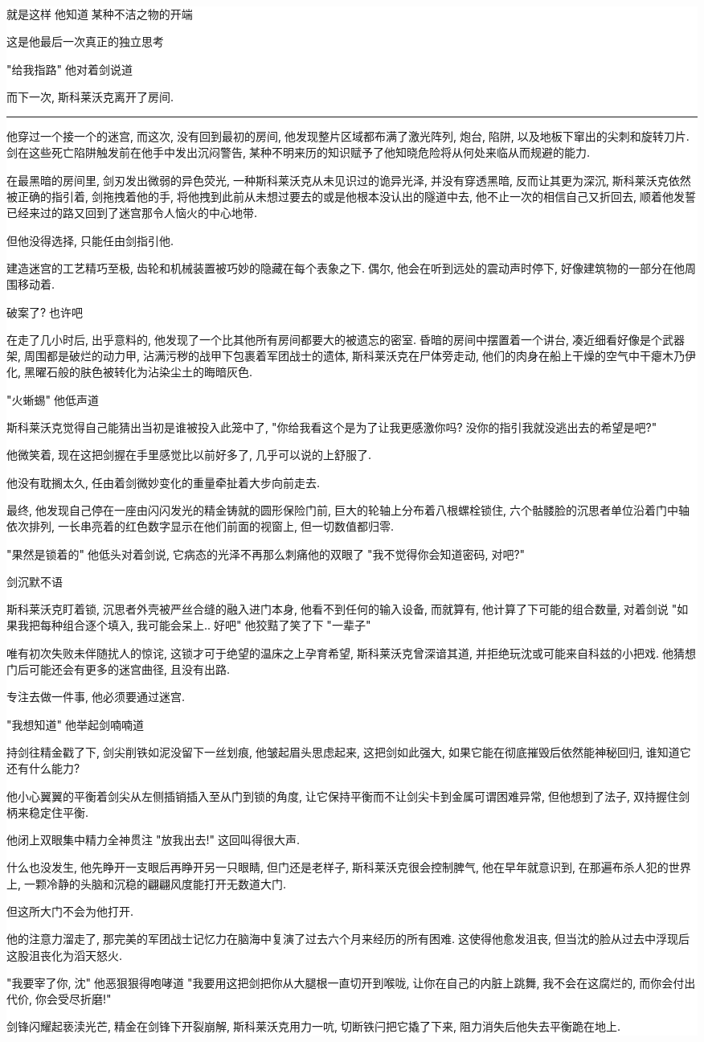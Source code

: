 就是这样 他知道 某种不洁之物的开端

这是他最后一次真正的独立思考

"给我指路" 他对着剑说道

而下一次, 斯科莱沃克离开了房间.

--------

他穿过一个接一个的迷宫, 而这次, 没有回到最初的房间, 他发现整片区域都布满了激光阵列, 炮台, 陷阱, 以及地板下窜出的尖刺和旋转刀片. 剑在这些死亡陷阱触发前在他手中发出沉闷警告, 某种不明来历的知识赋予了他知晓危险将从何处来临从而规避的能力.

在最黑暗的房间里, 剑刃发出微弱的异色荧光, 一种斯科莱沃克从未见识过的诡异光泽, 并没有穿透黑暗, 反而让其更为深沉, 斯科莱沃克依然被正确的指引着, 剑拖拽着他的手, 将他拽到此前从未想过要去的或是他根本没认出的隧道中去, 他不止一次的相信自己又折回去, 顺着他发誓已经来过的路又回到了迷宫那令人恼火的中心地带.

但他没得选择, 只能任由剑指引他.

建造迷宫的工艺精巧至极, 齿轮和机械装置被巧妙的隐藏在每个表象之下. 偶尔, 他会在听到远处的震动声时停下, 好像建筑物的一部分在他周围移动着.

破案了? 也许吧

在走了几小时后, 出乎意料的, 他发现了一个比其他所有房间都要大的被遗忘的密室. 昏暗的房间中摆置着一个讲台, 凑近细看好像是个武器架, 周围都是破烂的动力甲, 沾满污秽的战甲下包裹着军团战士的遗体, 斯科莱沃克在尸体旁走动, 他们的肉身在船上干燥的空气中干瘪木乃伊化, 黑曜石般的肤色被转化为沾染尘土的晦暗灰色.

"火蜥蜴" 他低声道

斯科莱沃克觉得自己能猜出当初是谁被投入此笼中了, "你给我看这个是为了让我更感激你吗? 没你的指引我就没逃出去的希望是吧?"

他微笑着, 现在这把剑握在手里感觉比以前好多了, 几乎可以说的上舒服了.

他没有耽搁太久, 任由着剑微妙变化的重量牵扯着大步向前走去.

最终, 他发现自己停在一座由闪闪发光的精金铸就的圆形保险门前, 巨大的轮轴上分布着八根螺栓锁住, 六个骷髅脸的沉思者单位沿着门中轴依次排列, 一长串亮着的红色数字显示在他们前面的视窗上, 但一切数值都归零.

"果然是锁着的" 他低头对着剑说, 它病态的光泽不再那么刺痛他的双眼了 "我不觉得你会知道密码, 对吧?"

剑沉默不语

斯科莱沃克盯着锁, 沉思者外壳被严丝合缝的融入进门本身, 他看不到任何的输入设备, 而就算有, 他计算了下可能的组合数量, 对着剑说 "如果我把每种组合逐个填入, 我可能会呆上.. 好吧" 他狡黠了笑了下 "一辈子"

唯有初次失败未伴随扰人的惊诧, 这锁才可于绝望的温床之上孕育希望, 斯科莱沃克曾深谙其道, 并拒绝玩沈或可能来自科兹的小把戏. 他猜想门后可能还会有更多的迷宫曲径, 且没有出路.

专注去做一件事, 他必须要通过迷宫.

"我想知道" 他举起剑喃喃道

持剑往精金戳了下, 剑尖削铁如泥没留下一丝划痕, 他皱起眉头思虑起来, 这把剑如此强大, 如果它能在彻底摧毁后依然能神秘回归, 谁知道它还有什么能力?

他小心翼翼的平衡着剑尖从左侧插销插入至从门到锁的角度, 让它保持平衡而不让剑尖卡到金属可谓困难异常, 但他想到了法子, 双持握住剑柄来稳定住平衡.

他闭上双眼集中精力全神贯注 "放我出去!" 这回叫得很大声.

什么也没发生, 他先睁开一支眼后再睁开另一只眼睛, 但门还是老样子, 斯科莱沃克很会控制脾气, 他在早年就意识到, 在那遍布杀人犯的世界上, 一颗冷静的头脑和沉稳的翩翩风度能打开无数道大门.

但这所大门不会为他打开.

他的注意力溜走了, 那完美的军团战士记忆力在脑海中复演了过去六个月来经历的所有困难. 这使得他愈发沮丧, 但当沈的脸从过去中浮现后这股沮丧化为滔天怒火.

"我要宰了你, 沈" 他恶狠狠得咆哮道 "我要用这把剑把你从大腿根一直切开到喉咙, 让你在自己的内脏上跳舞, 我不会在这腐烂的, 而你会付出代价, 你会受尽折磨!"

剑锋闪耀起亵渎光芒, 精金在剑锋下开裂崩解, 斯科莱沃克用力一吭, 切断铁闩把它撬了下来, 阻力消失后他失去平衡跪在地上.

